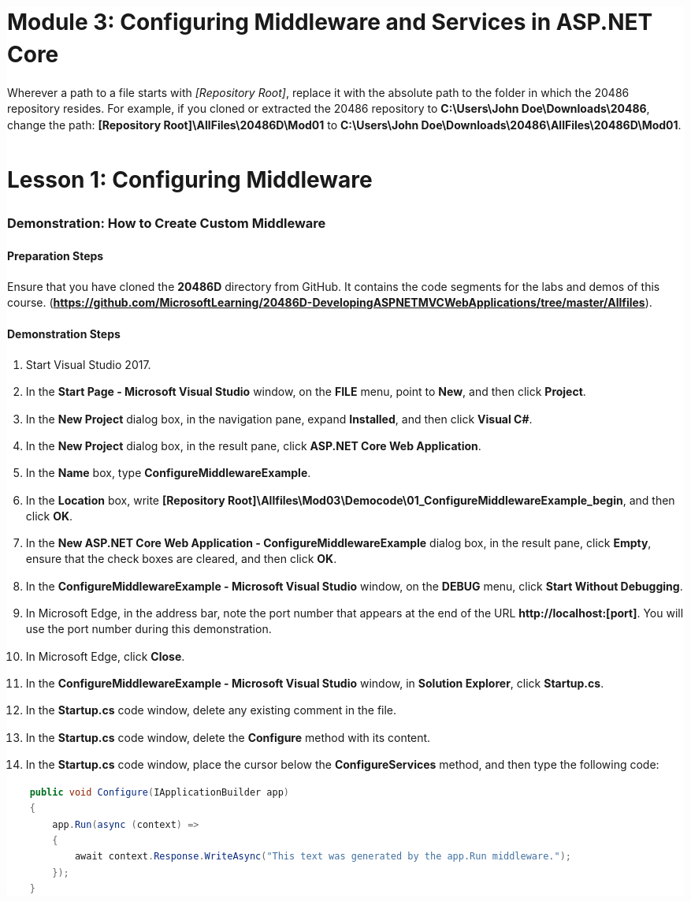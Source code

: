 # Module 3: Configuring Middleware and Services in ASP.NET Core

Wherever a path to a file starts with *[Repository Root]*, replace it with the absolute path to the folder in which the 20486 repository resides. For example, if you cloned or extracted the 20486 repository to **C:\Users\John Doe\Downloads\20486**, change the path: **[Repository Root]\AllFiles\20486D\Mod01** to **C:\Users\John Doe\Downloads\20486\AllFiles\20486D\Mod01**.

# Lesson 1: Configuring Middleware

### Demonstration: How to Create Custom Middleware

#### Preparation Steps 

Ensure that you have cloned the **20486D** directory from GitHub. It contains the code segments for the labs and demos of this course. (**https://github.com/MicrosoftLearning/20486D-DevelopingASPNETMVCWebApplications/tree/master/Allfiles**).


#### Demonstration Steps

1. Start Visual Studio 2017.

2. In the **Start Page - Microsoft Visual Studio** window, on the **FILE** menu, point to **New**, and then click **Project**.

3. In the **New Project** dialog box, in the navigation pane, expand **Installed**, and then click **Visual C#**.

4. In the **New Project** dialog box, in the result pane, click **ASP.NET Core Web Application**.

5. In the **Name** box, type **ConfigureMiddlewareExample**.

6. In the **Location** box, write **[Repository Root]\Allfiles\Mod03\Democode\01_ConfigureMiddlewareExample_begin**, and then click **OK**. 

7. In the **New ASP.NET Core Web Application - ConfigureMiddlewareExample** dialog box, in the result pane, click **Empty**, ensure that the check boxes are cleared, and then click **OK**.

8. In the **ConfigureMiddlewareExample - Microsoft Visual Studio** window, on the **DEBUG** menu, click **Start Without Debugging**.

9. In Microsoft Edge, in the address bar, note the port number that appears at the end of the URL **http://localhost:[port]**. You will use the port number during this demonstration.

10. In Microsoft Edge, click **Close**.

11. In the **ConfigureMiddlewareExample - Microsoft Visual Studio** window, in **Solution Explorer**, click **Startup.cs**.

12. In the **Startup.cs** code window, delete any existing comment in the file.

13. In the **Startup.cs** code window, delete the **Configure** method with its content.

14. In the **Startup.cs** code window, place the cursor below the **ConfigureServices** method, and then type the following code:
```cs
    public void Configure(IApplicationBuilder app)
    {
        app.Run(async (context) =>
        {
            await context.Response.WriteAsync("This text was generated by the app.Run middleware.");
        });
    }
```
